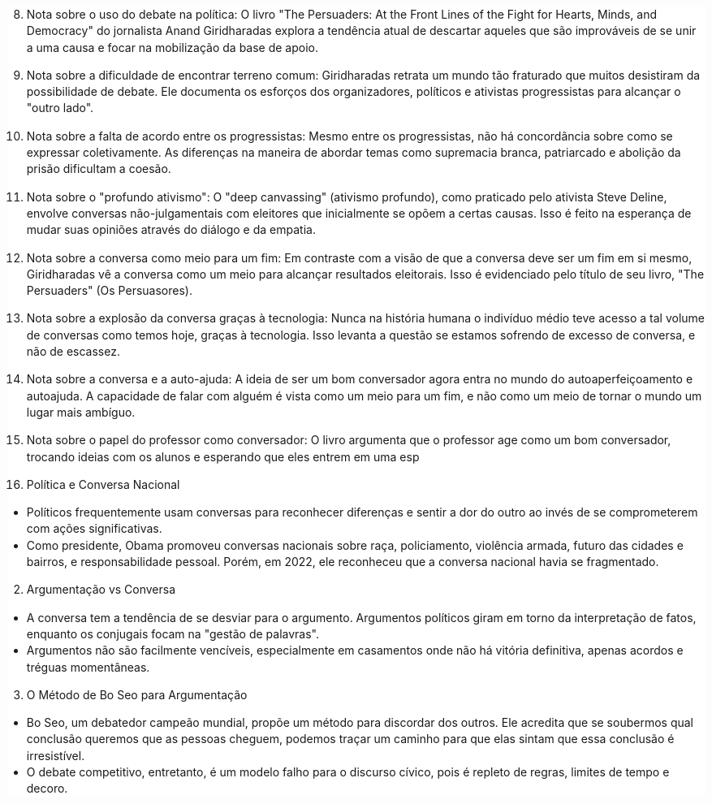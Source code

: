 8. Nota sobre o uso do debate na política:
O livro "The Persuaders: At the Front Lines of the Fight for Hearts, Minds, and Democracy" do jornalista Anand Giridharadas explora a tendência atual de descartar aqueles que são improváveis de se unir a uma causa e focar na mobilização da base de apoio.

9. Nota sobre a dificuldade de encontrar terreno comum:
Giridharadas retrata um mundo tão fraturado que muitos desistiram da possibilidade de debate. Ele documenta os esforços dos organizadores, políticos e ativistas progressistas para alcançar o "outro lado".

10. Nota sobre a falta de acordo entre os progressistas:
Mesmo entre os progressistas, não há concordância sobre como se expressar coletivamente. As diferenças na maneira de abordar temas como supremacia branca, patriarcado e abolição da prisão dificultam a coesão.

11. Nota sobre o "profundo ativismo":
O "deep canvassing" (ativismo profundo), como praticado pelo ativista Steve Deline, envolve conversas não-julgamentais com eleitores que inicialmente se opõem a certas causas. Isso é feito na esperança de mudar suas opiniões através do diálogo e da empatia.

12. Nota sobre a conversa como meio para um fim:
Em contraste com a visão de que a conversa deve ser um fim em si mesmo, Giridharadas vê a conversa como um meio para alcançar resultados eleitorais. Isso é evidenciado pelo título de seu livro, "The Persuaders" (Os Persuasores).

13. Nota sobre a explosão da conversa graças à tecnologia:
Nunca na história humana o indivíduo médio teve acesso a tal volume de conversas como temos hoje, graças à tecnologia. Isso levanta a questão se estamos sofrendo de excesso de conversa, e não de escassez.

14. Nota sobre a conversa e a auto-ajuda:
A ideia de ser um bom conversador agora entra no mundo do autoaperfeiçoamento e autoajuda. A capacidade de falar com alguém é vista como um meio para um fim, e não como um meio de tornar o mundo um lugar mais ambíguo.

15. Nota sobre o papel do professor como conversador:
O livro argumenta que o professor age como um bom conversador, trocando ideias com os alunos e esperando que eles entrem em uma esp

1. Política e Conversa Nacional
- Políticos frequentemente usam conversas para reconhecer diferenças e sentir a dor do outro ao invés de se comprometerem com ações significativas.
- Como presidente, Obama promoveu conversas nacionais sobre raça, policiamento, violência armada, futuro das cidades e bairros, e responsabilidade pessoal. Porém, em 2022, ele reconheceu que a conversa nacional havia se fragmentado.

2. Argumentação vs Conversa
- A conversa tem a tendência de se desviar para o argumento. Argumentos políticos giram em torno da interpretação de fatos, enquanto os conjugais focam na "gestão de palavras". 
- Argumentos não são facilmente vencíveis, especialmente em casamentos onde não há vitória definitiva, apenas acordos e tréguas momentâneas.

3. O Método de Bo Seo para Argumentação
- Bo Seo, um debatedor campeão mundial, propõe um método para discordar dos outros. Ele acredita que se soubermos qual conclusão queremos que as pessoas cheguem, podemos traçar um caminho para que elas sintam que essa conclusão é irresistível.
- O debate competitivo, entretanto, é um modelo falho para o discurso cívico, pois é repleto de regras, limites de tempo e decoro.
